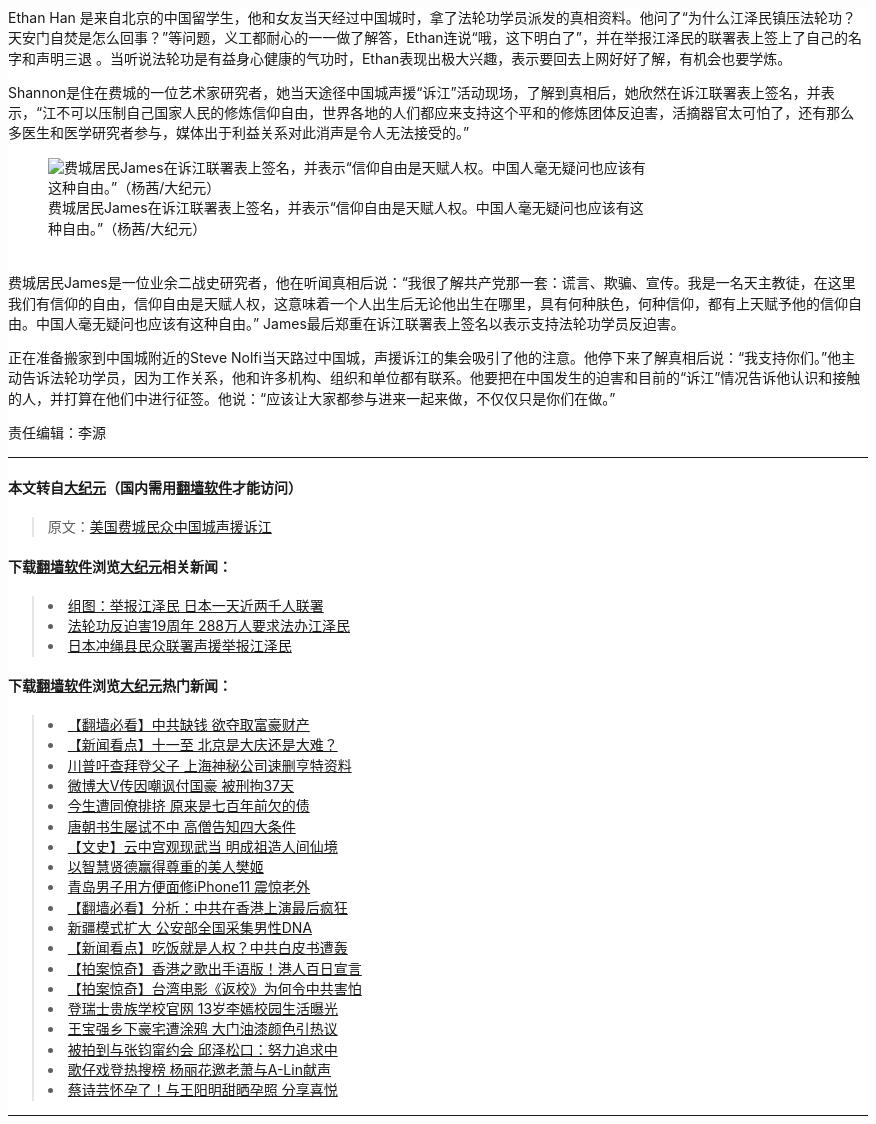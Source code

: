<p>Ethan Han 是来自北京的中国留学生，他和女友当天经过中国城时，拿了法轮功学员派发的真相资料。他问了“为什么江泽民镇压法轮功？天安门自焚是怎么回事？”等问题，义工都耐心的一一做了解答，Ethan连说“哦，这下明白了”，并在举报江泽民的联署表上签上了自己的名字和声明三退 。当听说法轮功是有益身心健康的气功时，Ethan表现出极大兴趣，表示要回去上网好好了解，有机会也要学炼。</p>
<p>Shannon是住在费城的一位艺术家研究者，她当天途径中国城声援“诉江”活动现场，了解到真相后，她欣然在诉江联署表上签名，并表示，“江不可以压制自己国家人民的修炼信仰自由，世界各地的人们都应来支持这个平和的修炼团体反迫害，活摘器官太可怕了，还有那么多医生和医学研究者参与，媒体出于利益关系对此消声是令人无法接受的。”<br />
	<figure id="attachment_5895438" style="width: 600px" class="wp-caption aligncenter"><img src="http://i.epochtimes.com/assets/uploads/2015/07/1507261504542402-600x450.jpg" alt="费城居民James在诉江联署表上签名，并表示“信仰自由是天赋人权。中国人毫无疑问也应该有这种自由。”（杨茜/大纪元）" title="费城居民James在诉江联署表上签名，并表示“信仰自由是天赋人权。中国人毫无疑问也应该有这种自由。”（杨茜/大纪元）" width="600" b="450"
	class="size-large wp-image-5895438" /></a><figcaption class="wp-caption-text">费城居民James在诉江联署表上签名，并表示“信仰自由是天赋人权。中国人毫无疑问也应该有这种自由。”（杨茜/大纪元）</figcaption></figure><br />费城居民James是一位业余二战史研究者，他在听闻真相后说：“我很了解共产党那一套：谎言、欺骗、宣传。我是一名天主教徒，在这里我们有信仰的自由，信仰自由是天赋人权，这意味着一个人出生后无论他出生在哪里，具有何种肤色，何种信仰，都有上天赋予他的信仰自由。中国人毫无疑问也应该有这种自由。” James最后郑重在诉江联署表上签名以表示支持法轮功学员反迫害。</p>
<p>正在准备搬家到中国城附近的Steve Nolfi当天路过中国城，声援诉江的集会吸引了他的注意。他停下来了解真相后说：“我支持你们。”他主动告诉法轮功学员，因为工作关系，他和许多机构、组织和单位都有联系。他要把在中国发生的迫害和目前的“诉江”情况告诉他认识和接触的人，并打算在他们中进行征签。他说：“应该让大家都参与进来一起来做，不仅仅只是你们在做。”</p>
<p>责任编辑：李源</p>
<hr>

#### 本文转自<a href="http://www.epochtimes.com">大纪元</a>（国内需用<a href="https://git.io/JesJV">翻墙软件</a>才能访问）
> 原文：<a href="http://www.epochtimes.com/gb/15/7/27/n4489389.htm">美国费城民众中国城声援诉江</a>
#### 下载<a href="https://git.io/JesJV">翻墙软件</a>浏览<a href="http://www.epochtimes.com">大纪元</a>相关新闻：
> <li><a href="http://www.epochtimes.com/gb/19/8/21/n11467146.htm">组图：举报江泽民 日本一天近两千人联署</a></li>
> <li><a href="http://www.epochtimes.com/gb/18/7/15/n10563036.htm">法轮功反迫害19周年 288万人要求法办江泽民</a></li>
> <li><a href="http://www.epochtimes.com/gb/18/3/24/n10245475.htm">日本冲绳县民众联署声援举报江泽民</a></li>

#### 下载<a href="https://git.io/JesJV">翻墙软件</a>浏览<a href="http://www.epochtimes.com">大纪元</a>热门新闻：
> <li><a href="http://www.epochtimes.com/gb/19/9/25/n11546931.htm">【翻墙必看】中共缺钱 欲夺取富豪财产</a></li>
> <li><a href="http://www.epochtimes.com/gb/19/9/26/n11548856.htm">【新闻看点】十一至 北京是大庆还是大难？</a></li>
> <li><a href="http://www.epochtimes.com/gb/19/9/26/n11549060.htm">川普吁查拜登父子 上海神秘公司速删亨特资料</a></li>
> <li><a href="http://www.epochtimes.com/gb/19/9/26/n11548966.htm">微博大V传因嘲讽付国豪 被刑拘37天</a></li>
> <li><a href="http://www.epochtimes.com/gb/15/9/3/n4519621.htm">今生遭同僚排挤 原来是七百年前欠的债</a></li>
> <li><a href="http://www.epochtimes.com/gb/19/9/20/n11534314.htm">唐朝书生屡试不中 高僧告知四大条件</a></li>
> <li><a href="http://www.epochtimes.com/gb/16/7/1/n8056353.htm">【文史】云中宫观现武当 明成祖造人间仙境</a></li>
> <li><a href="http://www.epochtimes.com/gb/19/9/22/n11539138.htm">以智慧贤德赢得尊重的美人樊姬</a></li>
> <li><a href="http://www.epochtimes.com/gb/19/9/25/n11546708.htm">青岛男子用方便面修iPhone11 震惊老外</a></li>
> <li><a href="http://www.epochtimes.com/gb/19/9/25/n11545125.htm">【翻墙必看】分析：中共在香港上演最后疯狂</a></li>
> <li><a href="http://www.epochtimes.com/gb/19/9/25/n11546501.htm">新疆模式扩大 公安部全国采集男性DNA</a></li>
> <li><a href="http://www.epochtimes.com/gb/19/9/24/n11543678.htm">【新闻看点】吃饭就是人权？中共白皮书遭轰</a></li>
> <li><a href="http://www.epochtimes.com/gb/19/9/26/n11547040.htm">【拍案惊奇】香港之歌出手语版！港人百日宣言</a></li>
> <li><a href="http://www.epochtimes.com/gb/19/9/24/n11542455.htm">【拍案惊奇】台湾电影《返校》为何令中共害怕</a></li>
> <li><a href="http://www.epochtimes.com/gb/19/9/24/n11544222.htm">登瑞士贵族学校官网 13岁李嫣校园生活曝光</a></li>
> <li><a href="http://www.epochtimes.com/gb/19/9/24/n11544375.htm">王宝强乡下豪宅遭涂鸦 大门油漆颜色引热议</a></li>
> <li><a href="http://www.epochtimes.com/gb/19/9/25/n11545153.htm">被拍到与张钧甯约会 邱泽松口：努力追求中</a></li>
> <li><a href="http://www.epochtimes.com/gb/19/9/25/n11545320.htm">歌仔戏登热搜榜 杨丽花邀老萧与A-Lin献声</a></li>
> <li><a href="http://www.epochtimes.com/gb/19/9/26/n11547898.htm">蔡诗芸怀孕了！与王阳明甜晒孕照 分享喜悦</a></li>
<hr>
